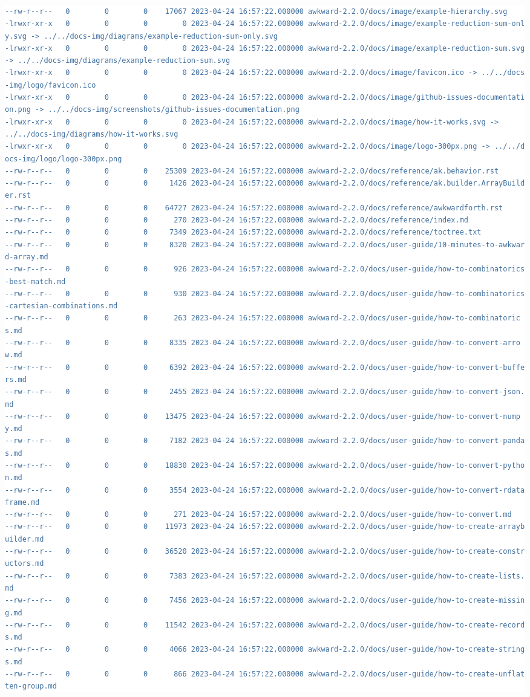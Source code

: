 ```diff
--rw-r--r--   0        0        0    17067 2023-04-24 16:57:22.000000 awkward-2.2.0/docs/image/example-hierarchy.svg
-lrwxr-xr-x   0        0        0        0 2023-04-24 16:57:22.000000 awkward-2.2.0/docs/image/example-reduction-sum-only.svg -> ../../docs-img/diagrams/example-reduction-sum-only.svg
-lrwxr-xr-x   0        0        0        0 2023-04-24 16:57:22.000000 awkward-2.2.0/docs/image/example-reduction-sum.svg -> ../../docs-img/diagrams/example-reduction-sum.svg
-lrwxr-xr-x   0        0        0        0 2023-04-24 16:57:22.000000 awkward-2.2.0/docs/image/favicon.ico -> ../../docs-img/logo/favicon.ico
-lrwxr-xr-x   0        0        0        0 2023-04-24 16:57:22.000000 awkward-2.2.0/docs/image/github-issues-documentation.png -> ../../docs-img/screenshots/github-issues-documentation.png
-lrwxr-xr-x   0        0        0        0 2023-04-24 16:57:22.000000 awkward-2.2.0/docs/image/how-it-works.svg -> ../../docs-img/diagrams/how-it-works.svg
-lrwxr-xr-x   0        0        0        0 2023-04-24 16:57:22.000000 awkward-2.2.0/docs/image/logo-300px.png -> ../../docs-img/logo/logo-300px.png
--rw-r--r--   0        0        0    25309 2023-04-24 16:57:22.000000 awkward-2.2.0/docs/reference/ak.behavior.rst
--rw-r--r--   0        0        0     1426 2023-04-24 16:57:22.000000 awkward-2.2.0/docs/reference/ak.builder.ArrayBuilder.rst
--rw-r--r--   0        0        0    64727 2023-04-24 16:57:22.000000 awkward-2.2.0/docs/reference/awkwardforth.rst
--rw-r--r--   0        0        0      270 2023-04-24 16:57:22.000000 awkward-2.2.0/docs/reference/index.md
--rw-r--r--   0        0        0     7349 2023-04-24 16:57:22.000000 awkward-2.2.0/docs/reference/toctree.txt
--rw-r--r--   0        0        0     8320 2023-04-24 16:57:22.000000 awkward-2.2.0/docs/user-guide/10-minutes-to-awkward-array.md
--rw-r--r--   0        0        0      926 2023-04-24 16:57:22.000000 awkward-2.2.0/docs/user-guide/how-to-combinatorics-best-match.md
--rw-r--r--   0        0        0      930 2023-04-24 16:57:22.000000 awkward-2.2.0/docs/user-guide/how-to-combinatorics-cartesian-combinations.md
--rw-r--r--   0        0        0      263 2023-04-24 16:57:22.000000 awkward-2.2.0/docs/user-guide/how-to-combinatorics.md
--rw-r--r--   0        0        0     8335 2023-04-24 16:57:22.000000 awkward-2.2.0/docs/user-guide/how-to-convert-arrow.md
--rw-r--r--   0        0        0     6392 2023-04-24 16:57:22.000000 awkward-2.2.0/docs/user-guide/how-to-convert-buffers.md
--rw-r--r--   0        0        0     2455 2023-04-24 16:57:22.000000 awkward-2.2.0/docs/user-guide/how-to-convert-json.md
--rw-r--r--   0        0        0    13475 2023-04-24 16:57:22.000000 awkward-2.2.0/docs/user-guide/how-to-convert-numpy.md
--rw-r--r--   0        0        0     7182 2023-04-24 16:57:22.000000 awkward-2.2.0/docs/user-guide/how-to-convert-pandas.md
--rw-r--r--   0        0        0    18830 2023-04-24 16:57:22.000000 awkward-2.2.0/docs/user-guide/how-to-convert-python.md
--rw-r--r--   0        0        0     3554 2023-04-24 16:57:22.000000 awkward-2.2.0/docs/user-guide/how-to-convert-rdataframe.md
--rw-r--r--   0        0        0      271 2023-04-24 16:57:22.000000 awkward-2.2.0/docs/user-guide/how-to-convert.md
--rw-r--r--   0        0        0    11973 2023-04-24 16:57:22.000000 awkward-2.2.0/docs/user-guide/how-to-create-arraybuilder.md
--rw-r--r--   0        0        0    36520 2023-04-24 16:57:22.000000 awkward-2.2.0/docs/user-guide/how-to-create-constructors.md
--rw-r--r--   0        0        0     7383 2023-04-24 16:57:22.000000 awkward-2.2.0/docs/user-guide/how-to-create-lists.md
--rw-r--r--   0        0        0     7456 2023-04-24 16:57:22.000000 awkward-2.2.0/docs/user-guide/how-to-create-missing.md
--rw-r--r--   0        0        0    11542 2023-04-24 16:57:22.000000 awkward-2.2.0/docs/user-guide/how-to-create-records.md
--rw-r--r--   0        0        0     4066 2023-04-24 16:57:22.000000 awkward-2.2.0/docs/user-guide/how-to-create-strings.md
--rw-r--r--   0        0        0      866 2023-04-24 16:57:22.000000 awkward-2.2.0/docs/user-guide/how-to-create-unflatten-group.md
```